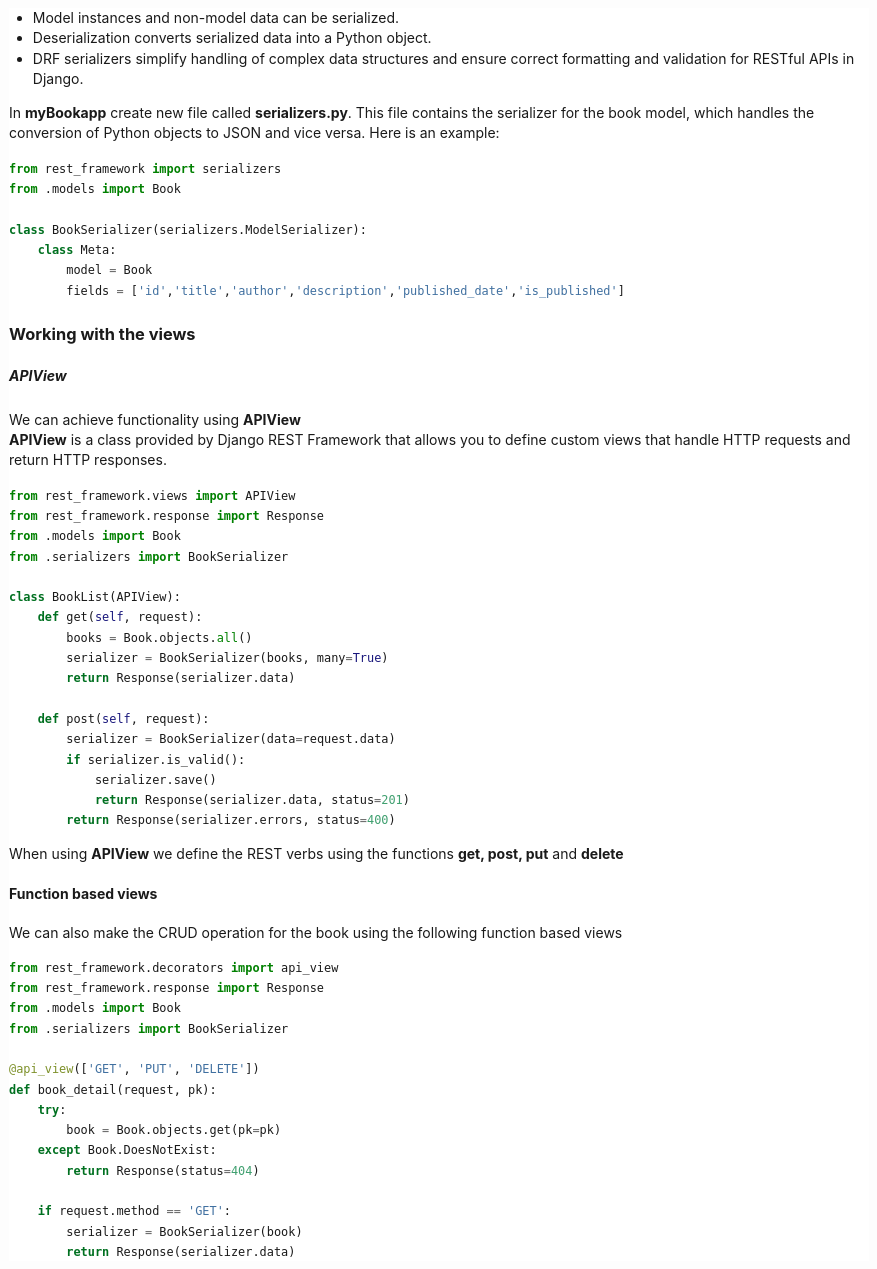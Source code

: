 - Model instances and non-model data can be serialized.
- Deserialization converts serialized data into a Python object.
- DRF serializers simplify handling of complex data structures and ensure correct formatting and validation for RESTful APIs in Django.

In **myBookapp** create new file called **serializers.py**. This file contains the serializer for the book model, which handles the conversion of Python objects to JSON and vice versa. Here is an example:

```python 
from rest_framework import serializers
from .models import Book

class BookSerializer(serializers.ModelSerializer):
    class Meta:
        model = Book
        fields = ['id','title','author','description','published_date','is_published']
```
### **Working with the views**
##### **APIView**
We can achieve functionality using **APIView**\
**APIView** is a class provided by Django REST Framework that allows you to define custom views that handle HTTP requests and return HTTP responses.
```python
from rest_framework.views import APIView
from rest_framework.response import Response
from .models import Book
from .serializers import BookSerializer

class BookList(APIView):
    def get(self, request):
        books = Book.objects.all()
        serializer = BookSerializer(books, many=True)
        return Response(serializer.data)

    def post(self, request):
        serializer = BookSerializer(data=request.data)
        if serializer.is_valid():
            serializer.save()
            return Response(serializer.data, status=201)
        return Response(serializer.errors, status=400)
```
When using **APIView** we define the REST verbs using the functions **get, post, put** and **delete** 
#### **Function based views**

We can also make the CRUD operation for the book using the following function based views
```python 
from rest_framework.decorators import api_view
from rest_framework.response import Response
from .models import Book
from .serializers import BookSerializer

@api_view(['GET', 'PUT', 'DELETE'])
def book_detail(request, pk):
    try:
        book = Book.objects.get(pk=pk)
    except Book.DoesNotExist:
        return Response(status=404)

    if request.method == 'GET':
        serializer = BookSerializer(book)
        return Response(serializer.data)

```